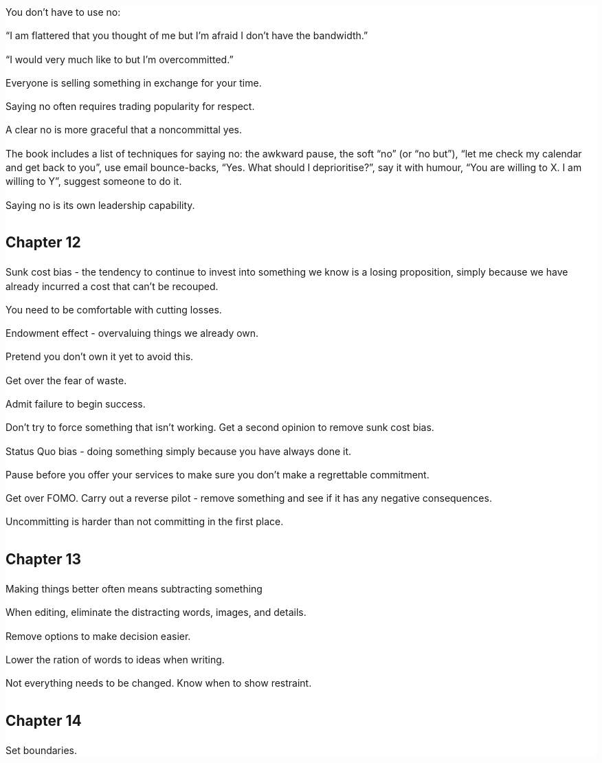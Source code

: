 You don’t have to use no:

“I am flattered that you thought of me but I’m afraid I don’t have the bandwidth.”

“I would very much like to but I’m overcommitted.”

Everyone is selling something in exchange for your time.

Saying no often requires trading popularity for respect.

A clear no is more graceful that a noncommittal yes.

The book includes a list of techniques for saying no: the awkward pause, the soft “no” (or “no but”), “let me check my calendar and get back to you”, use email bounce-backs, “Yes. What should I deprioritise?”, say it with humour, “You are willing to X. I am willing to Y”, suggest someone to do it.

Saying no is its own leadership capability.

## Chapter 12

Sunk cost bias - the tendency to continue to invest into something we know is a losing proposition, simply because we have already incurred a cost that can’t be recouped.

You need to be comfortable with cutting losses.

Endowment effect - overvaluing things we already own.

Pretend you don’t own it yet to avoid this.

Get over the fear of waste.

Admit failure to begin success.

Don’t try to force something that isn’t working. Get a second opinion to remove sunk cost bias.

Status Quo bias - doing something simply because you have always done it.

Pause before you offer your services to make sure you don’t make a regrettable commitment.

Get over FOMO. Carry out a reverse pilot - remove something and see if it has any negative consequences.

Uncommitting is harder than not committing in the first place.

## Chapter 13

Making things better often means subtracting something

When editing, eliminate the distracting words, images, and details.

Remove options to make decision easier.

Lower the ration of words to ideas when writing.

Not everything needs to be changed. Know when to show restraint.

## Chapter 14

Set boundaries.
